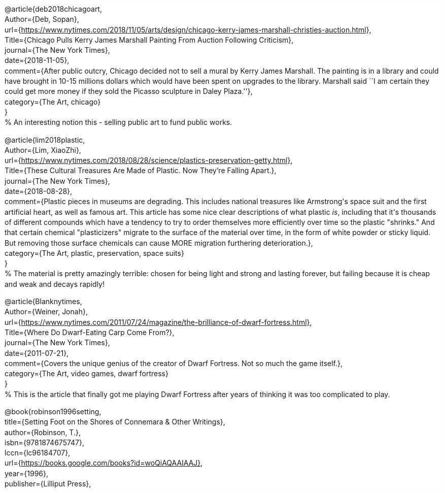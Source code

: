   
@article{deb2018chicagoart,  
  Author={Deb, Sopan},  
  url={https://www.nytimes.com/2018/11/05/arts/design/chicago-kerry-james-marshall-christies-auction.html},  
  Title={Chicago Pulls Kerry James Marshall Painting From Auction Following Criticism},  
  journal={The New York Times},  
  date={2018-11-05},  
  comment={After public outcry, Chicago decided not to sell a mural by Kerry James Marshall. The painting is in a library and could have brought in 10-15 millions dollars which would have been spent on upgrades to the library. Marshall said ``I am certain they could get more money if they sold the Picasso sculpture in Daley Plaza.''},  
  category={The Art, chicago}  
}  
% An interesting notion this - selling public art to fund public works.  
  
  
@article{lim2018plastic,  
  Author={Lim, XiaoZhi},  
  url={https://www.nytimes.com/2018/08/28/science/plastics-preservation-getty.html},  
  Title={These Cultural Treasures Are Made of Plastic. Now They’re Falling Apart.},  
  journal={The New York Times},  
  date={2018-08-28},  
  comment={Plastic pieces in museums are degrading. This includes national treasures like Armstrong's space suit and the first artificial heart, as well as famous art. This article has some nice clear descriptions of what plastic _is_, including that it's thousands of different compounds which have a tendency to try to order themselves more efficiently over time so the plastic "shrinks." And that certain chemical "plasticizers" migrate to the surface of the material over time, in the form of white powder or sticky liquid. But removing those surface chemicals can cause MORE migration furthering deterioration.},  
  category={The Art, plastic, preservation, space suits}  
}  
% The material is pretty amazingly terrible: chosen for being light and strong and lasting forever, but failing because it is cheap and weak and decays rapidly!  
  
  
@article{Blanknytimes,  
  Author={Weiner, Jonah},  
  url={https://www.nytimes.com/2011/07/24/magazine/the-brilliance-of-dwarf-fortress.html},  
  Title={Where Do Dwarf-Eating Carp Come From?},  
  journal={The New York Times},  
  date={2011-07-21},  
  comment={Covers the unique genius of the creator of Dwarf Fortress. Not so much the game itself.},  
  category={The Art, video games, dwarf fortress}  
}  
% This is the article that finally got me playing Dwarf Fortress after years of thinking it was too complicated to play.  
  
  
@book{robinson1996setting,  
  title={Setting Foot on the Shores of Connemara \& Other Writings},  
  author={Robinson, T.},  
  isbn={9781874675747},  
  lccn={lc96184707},  
  url={https://books.google.com/books?id=woQiAQAAIAAJ},  
  year={1996},  
  publisher={Lilliput Press},  